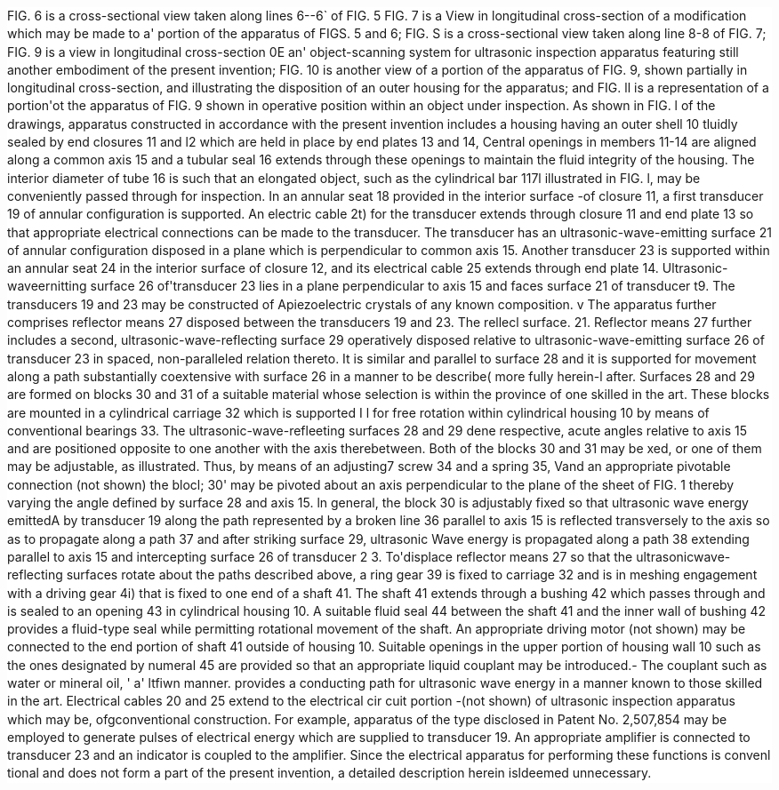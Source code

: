  FIG. 6 is a cross-sectional view taken along lines 6--6` of FIG. 5 
 FIG. 7 is a View in longitudinal cross-section of a modification which may be made to a' portion of the apparatus of FIGS. 5 and 6; 
 FIG. S is a cross-sectional view taken along line 8-8 of FIG. 7; 
 FIG. 9 is a view in longitudinal cross-section 0E an' object-scanning system for ultrasonic inspection apparatus featuring still another embodiment of the present invention; 
 FIG. 10 is another view of a portion of the apparatus of FIG. 9, shown partially in longitudinal cross-section, and illustrating the disposition of an outer housing for the apparatus; and 
 FIG. ll is a representation of a portion'ot the apparatus of FlG. 9 shown in operative position within an object under inspection. 
 As shown in FIG. l of the drawings, apparatus constructed in accordance with the present invention includes a housing having an outer shell 10 tluidly sealed by end closures 11 and l2 which are held in place by end plates 13 and 14, Central openings in members 11-14 are aligned along a common axis 15 and a tubular seal 16 extends through these openings to maintain the fluid integrity of the housing. The interior diameter of tube 16 is such that an elongated object, such as the cylindrical bar 117l illustrated in FIG. l, may be conveniently passed through for inspection. 
 In an annular seat 18 provided in the interior surface -of closure 11, a first transducer 19 of annular configuration is supported. An electric cable 2t) for the transducer extends through closure 11 and end plate 13 so that appropriate electrical connections can be made to the transducer. The transducer has an ultrasonic-wave-emitting surface 21 of annular configuration disposed in a plane which is perpendicular to common axis 15. Another transducer 23 is supported within an annular seat 24 in the interior surface of closure 12, and its electrical cable 25 extends through end plate 14. Ultrasonic-waveernitting surface 26 of'transducer 23 lies in a plane perpendicular to axis 15 and faces surface 21 of transducer t9. The transducers 19 and 23 may be constructed of Apiezoelectric crystals of any known composition. v The apparatus further comprises reflector means 27 disposed between the transducers 19 and 23. The rellecl surface. 21. Reflector means 27 further includes a second, 
ultrasonic-wave-reflecting surface 29 operatively disposed relative to ultrasonic-wave-emitting surface 26 of transducer 23 in spaced, non-paralleled relation thereto. It is similar and parallel to surface 28 and it is supported for movement along a path substantially coextensive with surface 26 in a manner to be describe( more fully herein-l after. Surfaces 28 and 29 are formed on blocks 30 and 31 of a suitable material whose selection is within the province of one skilled in the art. These blocks are mounted in a cylindrical carriage 32 which is supported I l for free rotation within cylindrical housing 10 by means of conventional bearings 33. 
 The ultrasonic-wave-refleeting surfaces 28 and 29 dene respective, acute angles relative to axis 15 and are positioned opposite to one another with the axis therebetween. Both of the blocks 30 and 31 may be xed, or one of them may be adjustable, as illustrated. Thus, by means of an adjusting7 screw 34 and a spring 35, Vand an appropriate pivotable connection (not shown) the blocl; 30' may be pivoted about an axis perpendicular to the plane of the sheet of FIG. 1 thereby varying the angle defined by surface 28 and axis 15. ln general, the block 30 is adjustably fixed so that ultrasonic wave energy emittedA by transducer 19 along the path represented by a broken line 36 parallel to axis 15 is reflected transversely to the axis so as to propagate along a path 37 and after striking surface 29, ultrasonic Wave energy is propagated along a path 38 extending parallel to axis 15 and intercepting surface 26 of transducer 2 3. 
 To'displace reflector means 27 so that the ultrasonicwave-reflecting surfaces rotate about the paths described above, a ring gear 39 is fixed to carriage 32 and is in meshing engagement with a driving gear 4i) that is fixed to one end of a shaft 41. The shaft 41 extends through a bushing 42 which passes through and is sealed to an opening 43 in cylindrical housing 10. A suitable fluid seal 44 between the shaft 41 and the inner wall of bushing 42 provides a fluid-type seal while permitting rotational movement of the shaft. An appropriate driving motor (not shown) may be connected to the end portion of shaft 41 outside of housing 10. 
 Suitable openings in the upper portion of housing wall 10 such as the ones designated by numeral 45 are provided so that an appropriate liquid couplant may be introduced.- The couplant such as water or mineral oil, 
' a' ltfiwn manner. 
provides a conducting path for ultrasonic wave energy in a manner known to those skilled in the art. 
 Electrical cables 20 and 25 extend to the electrical cir cuit portion -(not shown) of ultrasonic inspection apparatus which may be, ofgconventional construction. For example, apparatus of the type disclosed in Patent No. 2,507,854 may be employed to generate pulses of electrical energy which are supplied to transducer 19. An appropriate amplifier is connected to transducer 23 and an indicator is coupled to the amplifier. Since the electrical apparatus for performing these functions is convenl tional and does not form a part of the present invention, a detailed description herein isldeemed unnecessary. 